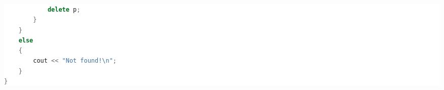 ```cpp
            delete p;
        }
    }
    else
    {
        cout << "Not found!\n";
    }
}
```
